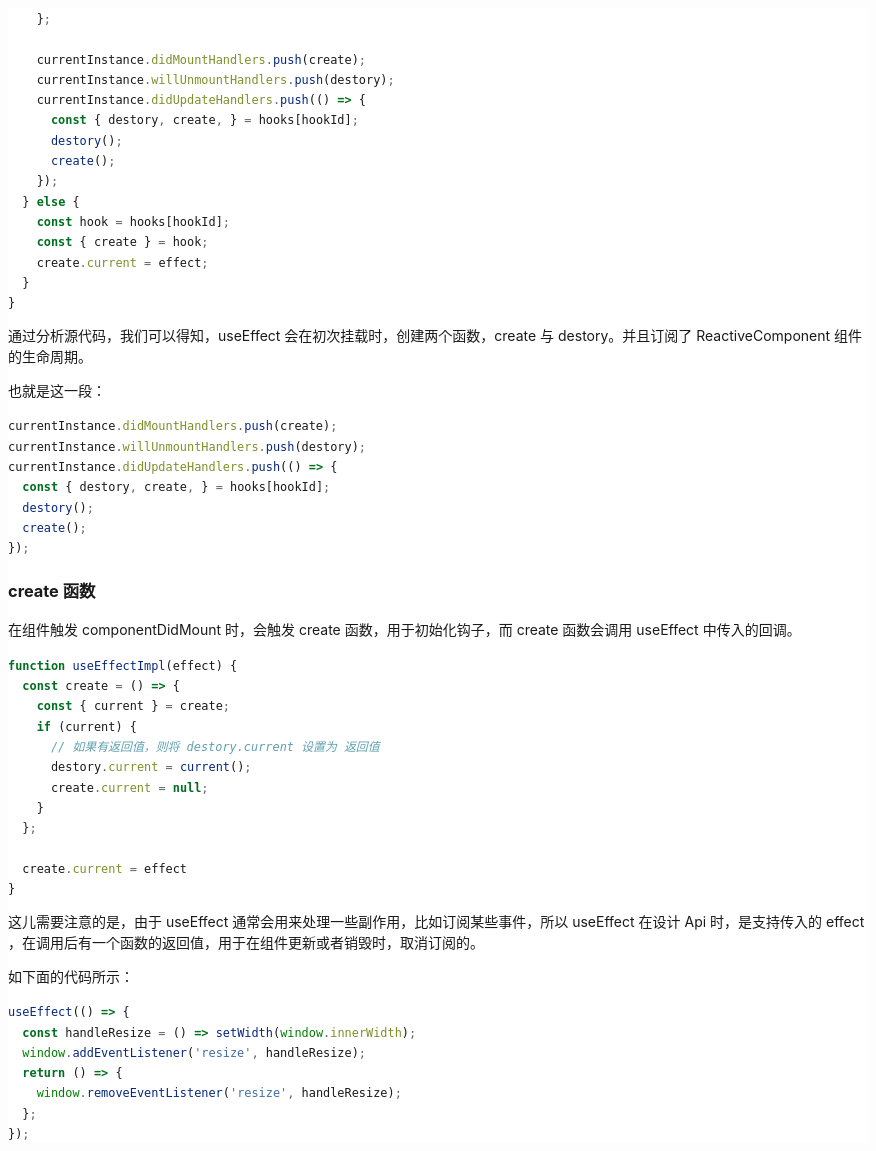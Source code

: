 ```jsx
    };

    currentInstance.didMountHandlers.push(create);
    currentInstance.willUnmountHandlers.push(destory);
    currentInstance.didUpdateHandlers.push(() => {
      const { destory, create, } = hooks[hookId];
      destory();
      create();
    });
  } else {
    const hook = hooks[hookId];
    const { create } = hook;
    create.current = effect;
  }
}
```

通过分析源代码，我们可以得知，useEffect 会在初次挂载时，创建两个函数，create 与 destory。并且订阅了 ReactiveComponent 组件的生命周期。

也就是这一段：

```jsx
currentInstance.didMountHandlers.push(create);
currentInstance.willUnmountHandlers.push(destory);
currentInstance.didUpdateHandlers.push(() => {
  const { destory, create, } = hooks[hookId];
  destory();
  create();
});
```

### create 函数
在组件触发 componentDidMount 时，会触发 create 函数，用于初始化钩子，而 create 函数会调用 useEffect 中传入的回调。

```jsx
function useEffectImpl(effect) {
  const create = () => {
    const { current } = create;
    if (current) {
      // 如果有返回值，则将 destory.current 设置为 返回值
      destory.current = current();
      create.current = null;
    }
  };

  create.current = effect
}
```

这儿需要注意的是，由于 useEffect 通常会用来处理一些副作用，比如订阅某些事件，所以 useEffect 在设计 Api 时，是支持传入的 effect ，在调用后有一个函数的返回值，用于在组件更新或者销毁时，取消订阅的。

如下面的代码所示：
```jsx
useEffect(() => {
  const handleResize = () => setWidth(window.innerWidth);
  window.addEventListener('resize', handleResize);
  return () => {
    window.removeEventListener('resize', handleResize);
  };
});
```
